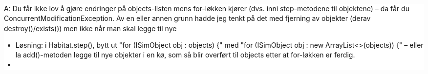 A: Du får ikke lov å gjøre endringer på objects-listen mens for-løkken kjører (dvs. inni step-metodene til objektene) – da får du ConcurrentModificationException. Av en eller annen grunn hadde jeg tenkt på det med fjerning av objekter (derav destroy()/exists()) men ikke når man skal legge til nye

* Løsning: i Habitat.step(), bytt ut "for (ISimObject obj : objects) {" med "for (ISimObject obj : new ArrayList<>(objects)) {" – eller la add()-metoden legge til nye objekter i en kø, som så blir overført til objects etter at for-løkken er ferdig.
* 


